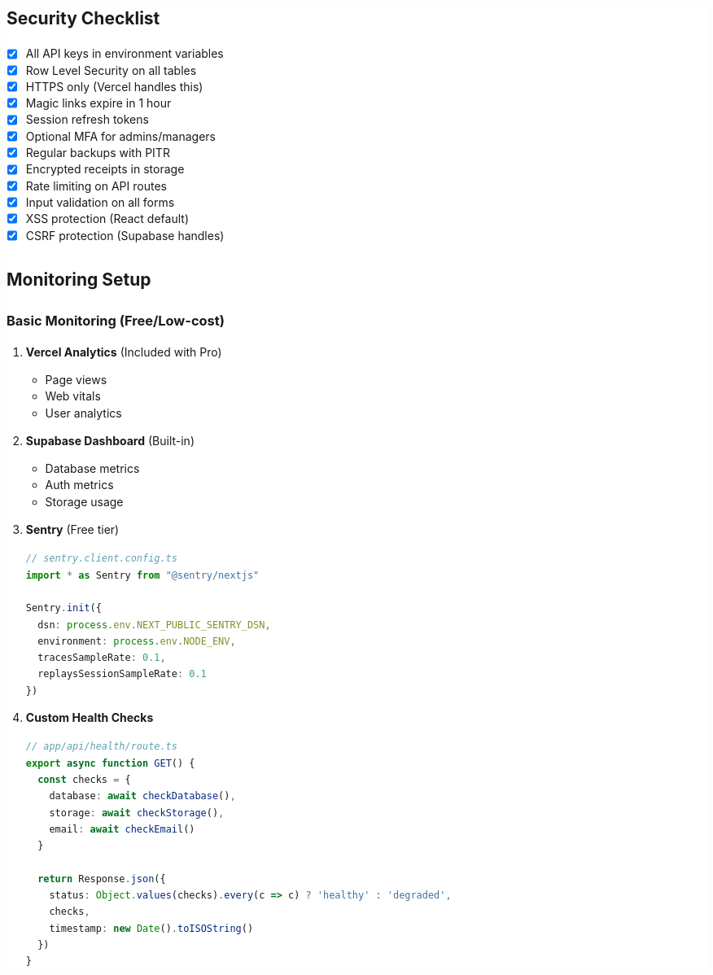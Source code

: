 ## Security Checklist

- [x] All API keys in environment variables
- [x] Row Level Security on all tables
- [x] HTTPS only (Vercel handles this)
- [x] Magic links expire in 1 hour
- [x] Session refresh tokens
- [x] Optional MFA for admins/managers
- [x] Regular backups with PITR
- [x] Encrypted receipts in storage
- [x] Rate limiting on API routes
- [x] Input validation on all forms
- [x] XSS protection (React default)
- [x] CSRF protection (Supabase handles)

## Monitoring Setup

### Basic Monitoring (Free/Low-cost)

1. **Vercel Analytics** (Included with Pro)
   - Page views
   - Web vitals
   - User analytics

2. **Supabase Dashboard** (Built-in)
   - Database metrics
   - Auth metrics
   - Storage usage

3. **Sentry** (Free tier)
   ```typescript
   // sentry.client.config.ts
   import * as Sentry from "@sentry/nextjs"

   Sentry.init({
     dsn: process.env.NEXT_PUBLIC_SENTRY_DSN,
     environment: process.env.NODE_ENV,
     tracesSampleRate: 0.1,
     replaysSessionSampleRate: 0.1
   })
   ```

4. **Custom Health Checks**
   ```typescript
   // app/api/health/route.ts
   export async function GET() {
     const checks = {
       database: await checkDatabase(),
       storage: await checkStorage(),
       email: await checkEmail()
     }

     return Response.json({
       status: Object.values(checks).every(c => c) ? 'healthy' : 'degraded',
       checks,
       timestamp: new Date().toISOString()
     })
   }
   ```
